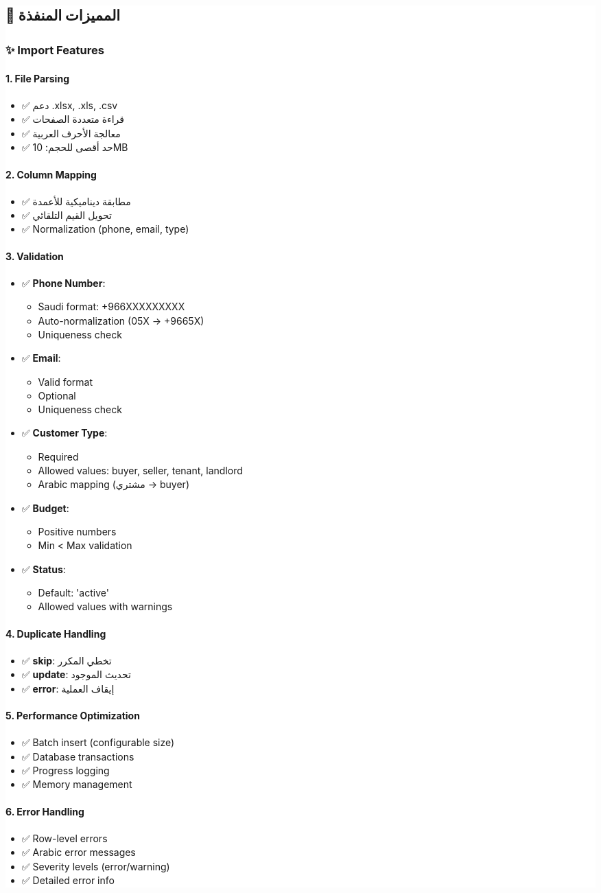 ## 🎯 المميزات المنفذة

### ✨ Import Features

#### 1. File Parsing
- ✅ دعم .xlsx, .xls, .csv
- ✅ قراءة متعددة الصفحات
- ✅ معالجة الأحرف العربية
- ✅ حد أقصى للحجم: 10MB

#### 2. Column Mapping
- ✅ مطابقة ديناميكية للأعمدة
- ✅ تحويل القيم التلقائي
- ✅ Normalization (phone, email, type)

#### 3. Validation
- ✅ **Phone Number**:
  - Saudi format: +966XXXXXXXXX
  - Auto-normalization (05X → +9665X)
  - Uniqueness check
  
- ✅ **Email**:
  - Valid format
  - Optional
  - Uniqueness check
  
- ✅ **Customer Type**:
  - Required
  - Allowed values: buyer, seller, tenant, landlord
  - Arabic mapping (مشتري → buyer)
  
- ✅ **Budget**:
  - Positive numbers
  - Min < Max validation
  
- ✅ **Status**:
  - Default: 'active'
  - Allowed values with warnings

#### 4. Duplicate Handling
- ✅ **skip**: تخطي المكرر
- ✅ **update**: تحديث الموجود
- ✅ **error**: إيقاف العملية

#### 5. Performance Optimization
- ✅ Batch insert (configurable size)
- ✅ Database transactions
- ✅ Progress logging
- ✅ Memory management

#### 6. Error Handling
- ✅ Row-level errors
- ✅ Arabic error messages
- ✅ Severity levels (error/warning)
- ✅ Detailed error info
